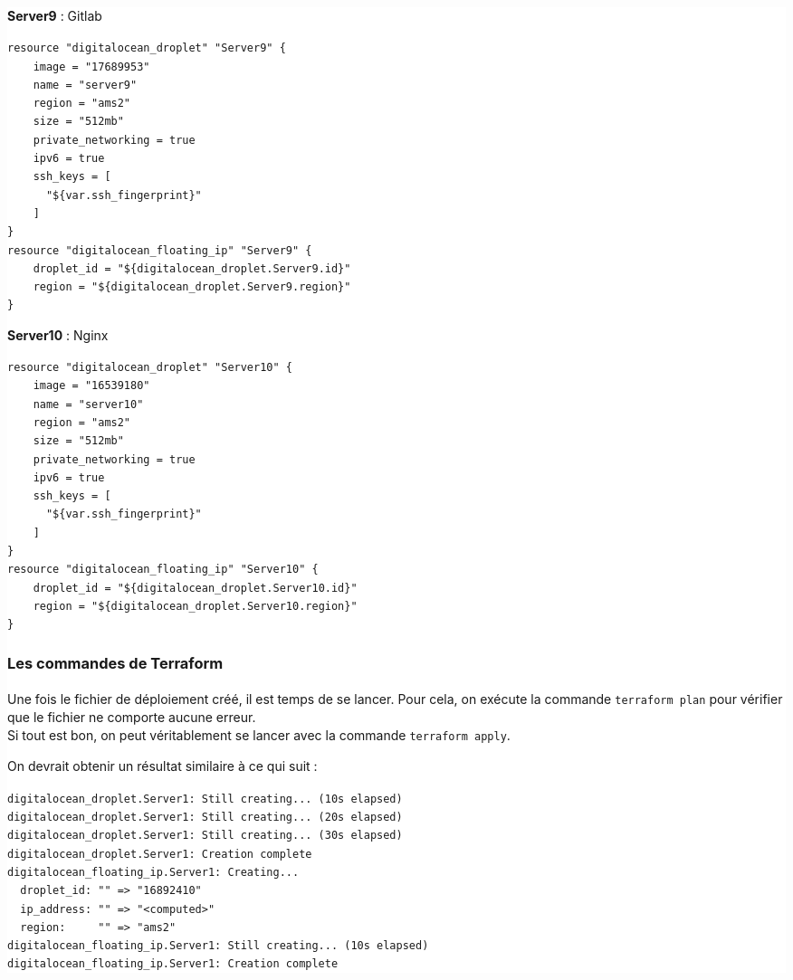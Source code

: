 **Server9** : Gitlab

	resource "digitalocean_droplet" "Server9" {
	    image = "17689953"
	    name = "server9"
	    region = "ams2"
	    size = "512mb"
	    private_networking = true
	    ipv6 = true
	    ssh_keys = [
	      "${var.ssh_fingerprint}"
	    ]
	}
	resource "digitalocean_floating_ip" "Server9" {
	    droplet_id = "${digitalocean_droplet.Server9.id}"
	    region = "${digitalocean_droplet.Server9.region}"
	}

**Server10** : Nginx  

	resource "digitalocean_droplet" "Server10" {
	    image = "16539180"
	    name = "server10"
	    region = "ams2"
	    size = "512mb"
	    private_networking = true
	    ipv6 = true
	    ssh_keys = [
	      "${var.ssh_fingerprint}"
	    ]
	}
	resource "digitalocean_floating_ip" "Server10" {
	    droplet_id = "${digitalocean_droplet.Server10.id}"
	    region = "${digitalocean_droplet.Server10.region}"
	}

### Les commandes de Terraform
Une fois le fichier de déploiement créé, il est temps de se lancer. Pour cela, on exécute la commande `terraform plan` pour vérifier que le fichier ne comporte aucune erreur.  
Si tout est bon, on peut véritablement se lancer avec la commande `terraform apply`.

On devrait obtenir un résultat similaire à ce qui suit : 

	digitalocean_droplet.Server1: Still creating... (10s elapsed)
	digitalocean_droplet.Server1: Still creating... (20s elapsed)
	digitalocean_droplet.Server1: Still creating... (30s elapsed)
	digitalocean_droplet.Server1: Creation complete
	digitalocean_floating_ip.Server1: Creating...
	  droplet_id: "" => "16892410"
	  ip_address: "" => "<computed>"
	  region:     "" => "ams2"
	digitalocean_floating_ip.Server1: Still creating... (10s elapsed)
	digitalocean_floating_ip.Server1: Creation complete
